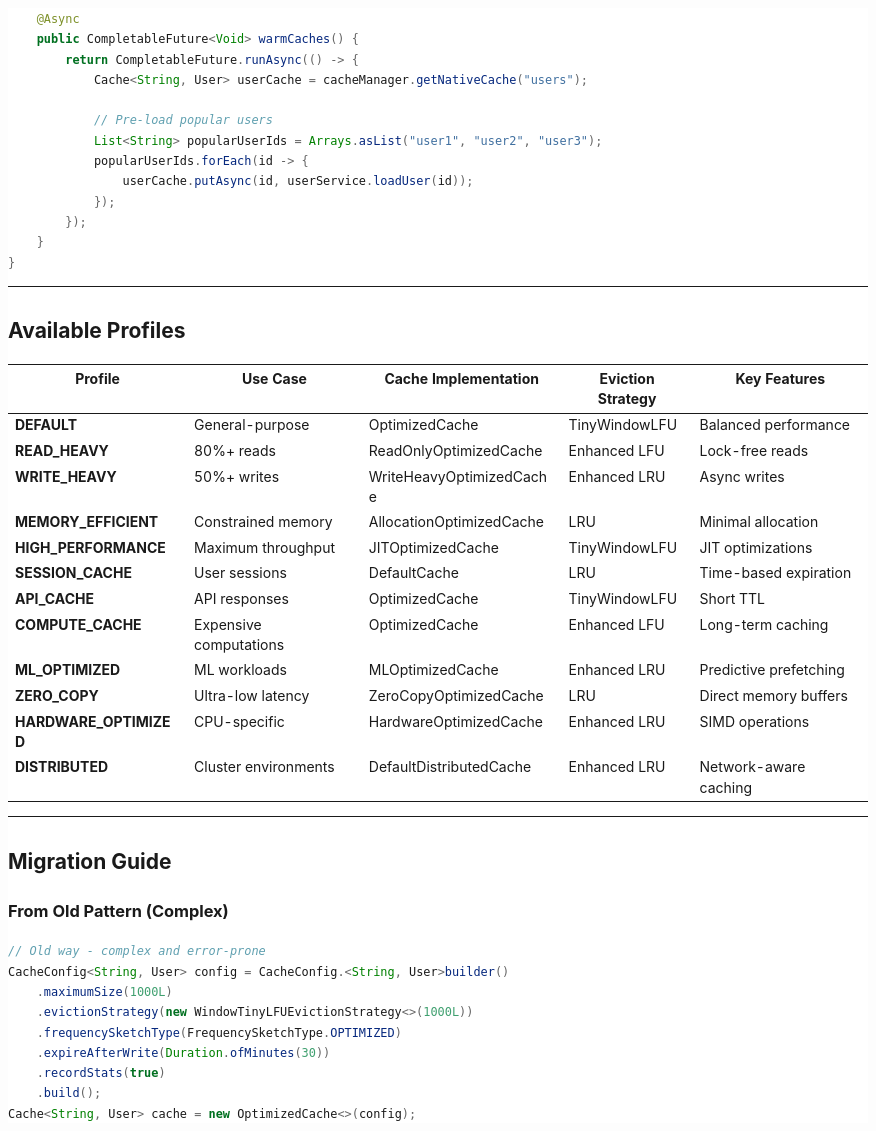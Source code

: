 ```java
    @Async
    public CompletableFuture<Void> warmCaches() {
        return CompletableFuture.runAsync(() -> {
            Cache<String, User> userCache = cacheManager.getNativeCache("users");

            // Pre-load popular users
            List<String> popularUserIds = Arrays.asList("user1", "user2", "user3");
            popularUserIds.forEach(id -> {
                userCache.putAsync(id, userService.loadUser(id));
            });
        });
    }
}
```

---

## Available Profiles

| Profile | Use Case | Cache Implementation | Eviction Strategy | Key Features |
|---------|----------|---------------------|-------------------|--------------|
| **DEFAULT** | General-purpose | OptimizedCache | TinyWindowLFU | Balanced performance |
| **READ_HEAVY** | 80%+ reads | ReadOnlyOptimizedCache | Enhanced LFU | Lock-free reads |
| **WRITE_HEAVY** | 50%+ writes | WriteHeavyOptimizedCache | Enhanced LRU | Async writes |
| **MEMORY_EFFICIENT** | Constrained memory | AllocationOptimizedCache | LRU | Minimal allocation |
| **HIGH_PERFORMANCE** | Maximum throughput | JITOptimizedCache | TinyWindowLFU | JIT optimizations |
| **SESSION_CACHE** | User sessions | DefaultCache | LRU | Time-based expiration |
| **API_CACHE** | API responses | OptimizedCache | TinyWindowLFU | Short TTL |
| **COMPUTE_CACHE** | Expensive computations | OptimizedCache | Enhanced LFU | Long-term caching |
| **ML_OPTIMIZED** | ML workloads | MLOptimizedCache | Enhanced LRU | Predictive prefetching |
| **ZERO_COPY** | Ultra-low latency | ZeroCopyOptimizedCache | LRU | Direct memory buffers |
| **HARDWARE_OPTIMIZED** | CPU-specific | HardwareOptimizedCache | Enhanced LRU | SIMD operations |
| **DISTRIBUTED** | Cluster environments | DefaultDistributedCache | Enhanced LRU | Network-aware caching |

---

## Migration Guide

### From Old Pattern (Complex)
```java
// Old way - complex and error-prone
CacheConfig<String, User> config = CacheConfig.<String, User>builder()
    .maximumSize(1000L)
    .evictionStrategy(new WindowTinyLFUEvictionStrategy<>(1000L))
    .frequencySketchType(FrequencySketchType.OPTIMIZED)
    .expireAfterWrite(Duration.ofMinutes(30))
    .recordStats(true)
    .build();
Cache<String, User> cache = new OptimizedCache<>(config);
```
